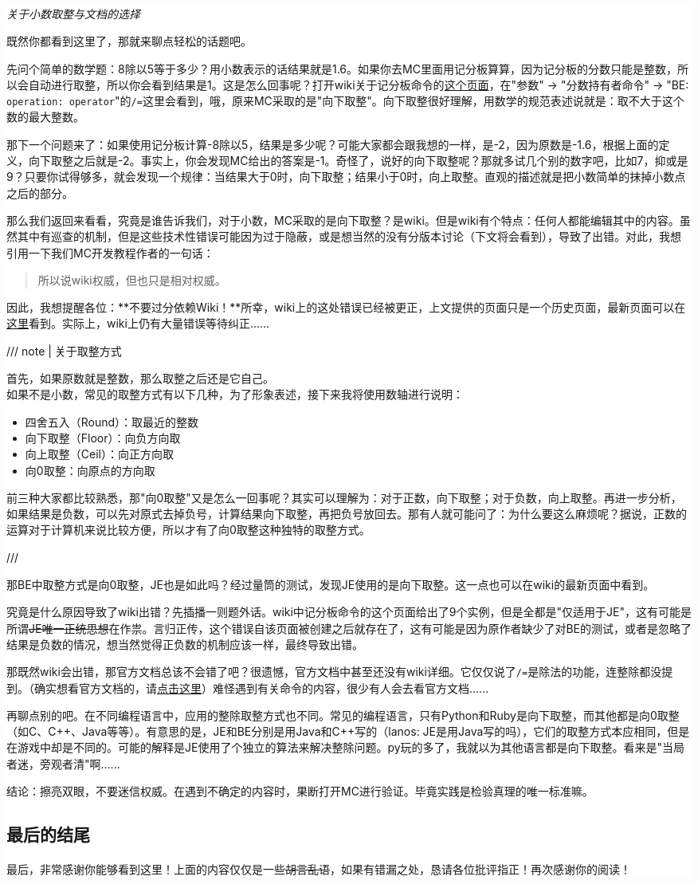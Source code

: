 
*关于小数取整与文档的选择*

既然你都看到这里了，那就来聊点轻松的话题吧。

先问个简单的数学题：8除以5等于多少？用小数表示的话结果就是1.6。如果你去MC里面用记分板算算，因为记分板的分数只能是整数，所以会自动进行取整，所以你会看到结果是1。这是怎么回事呢？打开wiki关于记分板命令的[这个页面](https://zh.minecraft.wiki/w/命令/scoreboard?oldid=1063262)，在"参数" ->  "分数持有者命令" -> "BE: `operation: operator`"的`/=`这里会看到，哦，原来MC采取的是"向下取整"。向下取整很好理解，用数学的规范表述说就是：取不大于这个数的最大整数。

那下一个问题来了：如果使用记分板计算-8除以5，结果是多少呢？可能大家都会跟我想的一样，是-2，因为原数是-1.6，根据上面的定义，向下取整之后就是-2。事实上，你会发现MC给出的答案是-1。奇怪了，说好的向下取整呢？那就多试几个别的数字吧，比如7，抑或是9？只要你试得够多，就会发现一个规律：当结果大于0时，向下取整；结果小于0时，向上取整。直观的描述就是把小数简单的抹掉小数点之后的部分。

那么我们返回来看看，究竟是谁告诉我们，对于小数，MC采取的是向下取整？是wiki。但是wiki有个特点：任何人都能编辑其中的内容。虽然其中有巡查的机制，但是这些技术性错误可能因为过于隐蔽，或是想当然的没有分版本讨论（下文将会看到），导致了出错。对此，我想引用一下我们MC开发教程作者的一句话：

> 所以说wiki权威，但也只是相对权威。

因此，我想提醒各位：**不要过分依赖Wiki！**所幸，wiki上的这处错误已经被更正，上文提供的页面只是一个历史页面，最新页面可以在[这里](https://zh.minecraft.wiki/w/命令/scoreboard)看到。实际上，wiki上仍有大量错误等待纠正......

/// note | 关于取整方式

首先，如果原数就是整数，那么取整之后还是它自己。  
如果不是小数，常见的取整方式有以下几种，为了形象表述，接下来我将使用数轴进行说明：

- 四舍五入（Round）：取最近的整数
- 向下取整（Floor）：向负方向取
- 向上取整（Ceil）：向正方向取
- 向0取整：向原点的方向取

前三种大家都比较熟悉，那"向0取整"又是怎么一回事呢？其实可以理解为：对于正数，向下取整；对于负数，向上取整。再进一步分析，如果结果是负数，可以先对原式去掉负号，计算结果向下取整，再把负号放回去。那有人就可能问了：为什么要这么麻烦呢？据说，正数的运算对于计算机来说比较方便，所以才有了向0取整这种独特的取整方式。

///

那BE中取整方式是向0取整，JE也是如此吗？经过量筒的测试，发现JE使用的是向下取整。这一点也可以在wiki的最新页面中看到。

究竟是什么原因导致了wiki出错？先插播一则题外话。wiki中记分板命令的这个页面给出了9个实例，但是全都是"仅适用于JE"，这有可能是所谓~~JE唯一正统思想~~在作祟。言归正传，这个错误自该页面被创建之后就存在了，这有可能是因为原作者缺少了对BE的测试，或者是忽略了结果是负数的情况，想当然觉得正负数的机制应该一样，最终导致出错。

那既然wiki会出错，那官方文档总该不会错了吧？很遗憾，官方文档中甚至还没有wiki详细。它仅仅说了`/=`是除法的功能，连整除都没提到。（确实想看官方文档的，请[点击这里](https://learn.microsoft.com/en-us/minecraft/creator/documents/scoreboardintroduction?view=minecraft-bedrock-stable#operation)）难怪遇到有关命令的内容，很少有人会去看官方文档......

再聊点别的吧。在不同编程语言中，应用的整除取整方式也不同。常见的编程语言，只有Python和Ruby是向下取整，而其他都是向0取整（如C、C++、Java等等）。有意思的是，JE和BE分别是用Java和C++写的（lanos: JE是用Java写的吗），它们的取整方式本应相同，但是在游戏中却是不同的。可能的解释是JE使用了个独立的算法来解决整除问题。py玩的多了，我就以为其他语言都是向下取整。看来是"当局者迷，旁观者清"啊......

结论：擦亮双眼，不要迷信权威。在遇到不确定的内容时，果断打开MC进行验证。毕竟实践是检验真理的唯一标准嘛。



## 最后的结尾

最后，非常感谢你能够看到这里！上面的内容仅仅是一些~~胡言乱语~~，如果有错漏之处，恳请各位批评指正！再次感谢你的阅读！
